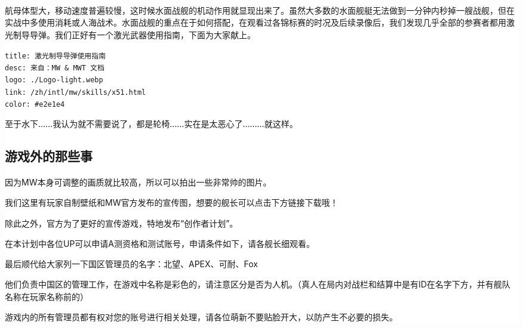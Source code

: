 航母体型大，移动速度普遍较慢，这时候水面战舰的机动作用就显现出来了。虽然大多数的水面舰艇无法做到一分钟内秒掉一艘战舰，但在实战中多使用消耗或人海战术。水面战舰的重点在于如何搭配，在观看过各锦标赛的时况及后续录像后，我们发现几乎全部的参赛者都用激光制导导弹。我们正好有一个激光武器使用指南，下面为大家献上。

```component VPCard
title: 激光制导导弹使用指南
desc: 来自：MW & MWT 文档
logo: ./Logo-light.webp
link: /zh/intl/mw/skills/x51.html
color: #e2e1e4
```

至于水下……我认为就不需要说了，都是轮椅……实在是太恶心了………就这样。

## 游戏外的那些事

因为MW本身可调整的画质就比较高，所以可以拍出一些非常帅的图片。

我们这里有玩家自制壁纸和MW官方发布的宣传图，想要的舰长可以点击下方链接下载哦！

<InfoCom title="资源中心" content="收录各种素材" button-text="点击前往" link="/zh/intl/assets.html"/>

除此之外，官方为了更好的宣传游戏，特地发布“创作者计划”。

在本计划中各位UP可以申请A测资格和测试账号，申请条件如下，请各舰长细观看。

<InfoCom title="创作者团队-官网" content="我们强烈建议您前往现代战舰官网查看和申请创作者" button-text="访问官网" link="https://artstorm.com/zh-CN/creators-crew"/>

最后顺代给大家列一下国区管理员的名字：北望、APEX、可耐、Fox

他们负责中国区的管理工作，在游戏中名称是彩色的，请注意区分是否为人机。（真人在局内对战栏和结算中是有ID在名字下方，并有舰队名称在玩家名称前的）

游戏内的所有管理员都有权对您的账号进行相关处理，请各位萌新不要贴脸开大，以防产生不必要的损失。
